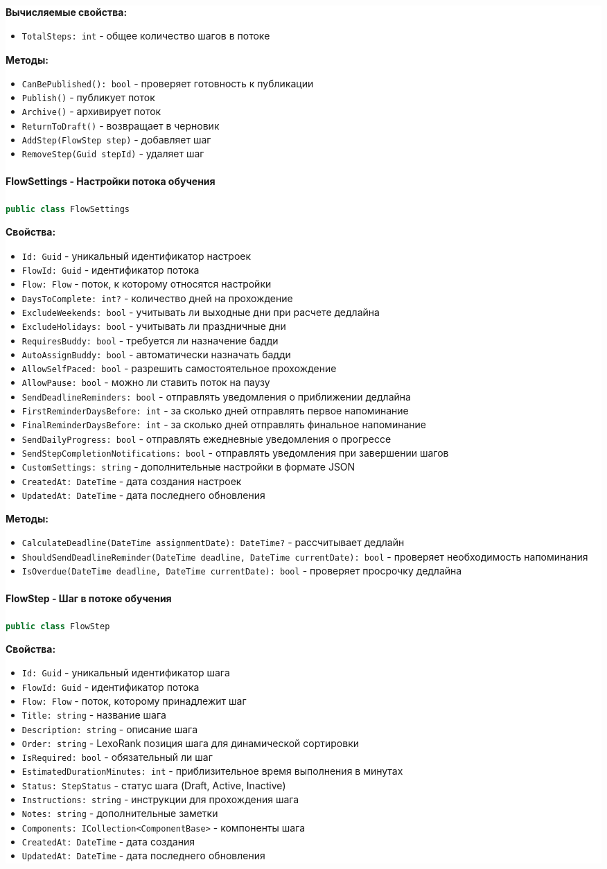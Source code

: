 **Вычисляемые свойства:**
- `TotalSteps: int` - общее количество шагов в потоке

**Методы:**
- `CanBePublished(): bool` - проверяет готовность к публикации
- `Publish()` - публикует поток
- `Archive()` - архивирует поток
- `ReturnToDraft()` - возвращает в черновик
- `AddStep(FlowStep step)` - добавляет шаг
- `RemoveStep(Guid stepId)` - удаляет шаг

#### **FlowSettings** - Настройки потока обучения
```csharp
public class FlowSettings
```

**Свойства:**
- `Id: Guid` - уникальный идентификатор настроек
- `FlowId: Guid` - идентификатор потока
- `Flow: Flow` - поток, к которому относятся настройки
- `DaysToComplete: int?` - количество дней на прохождение
- `ExcludeWeekends: bool` - учитывать ли выходные дни при расчете дедлайна
- `ExcludeHolidays: bool` - учитывать ли праздничные дни
- `RequiresBuddy: bool` - требуется ли назначение бадди
- `AutoAssignBuddy: bool` - автоматически назначать бадди
- `AllowSelfPaced: bool` - разрешить самостоятельное прохождение
- `AllowPause: bool` - можно ли ставить поток на паузу
- `SendDeadlineReminders: bool` - отправлять уведомления о приближении дедлайна
- `FirstReminderDaysBefore: int` - за сколько дней отправлять первое напоминание
- `FinalReminderDaysBefore: int` - за сколько дней отправлять финальное напоминание
- `SendDailyProgress: bool` - отправлять ежедневные уведомления о прогрессе
- `SendStepCompletionNotifications: bool` - отправлять уведомления при завершении шагов
- `CustomSettings: string` - дополнительные настройки в формате JSON
- `CreatedAt: DateTime` - дата создания настроек
- `UpdatedAt: DateTime` - дата последнего обновления

**Методы:**
- `CalculateDeadline(DateTime assignmentDate): DateTime?` - рассчитывает дедлайн
- `ShouldSendDeadlineReminder(DateTime deadline, DateTime currentDate): bool` - проверяет необходимость напоминания
- `IsOverdue(DateTime deadline, DateTime currentDate): bool` - проверяет просрочку дедлайна

#### **FlowStep** - Шаг в потоке обучения
```csharp
public class FlowStep
```

**Свойства:**
- `Id: Guid` - уникальный идентификатор шага
- `FlowId: Guid` - идентификатор потока
- `Flow: Flow` - поток, которому принадлежит шаг
- `Title: string` - название шага
- `Description: string` - описание шага
- `Order: string` - LexoRank позиция шага для динамической сортировки
- `IsRequired: bool` - обязательный ли шаг
- `EstimatedDurationMinutes: int` - приблизительное время выполнения в минутах
- `Status: StepStatus` - статус шага (Draft, Active, Inactive)
- `Instructions: string` - инструкции для прохождения шага
- `Notes: string` - дополнительные заметки
- `Components: ICollection<ComponentBase>` - компоненты шага
- `CreatedAt: DateTime` - дата создания
- `UpdatedAt: DateTime` - дата последнего обновления
